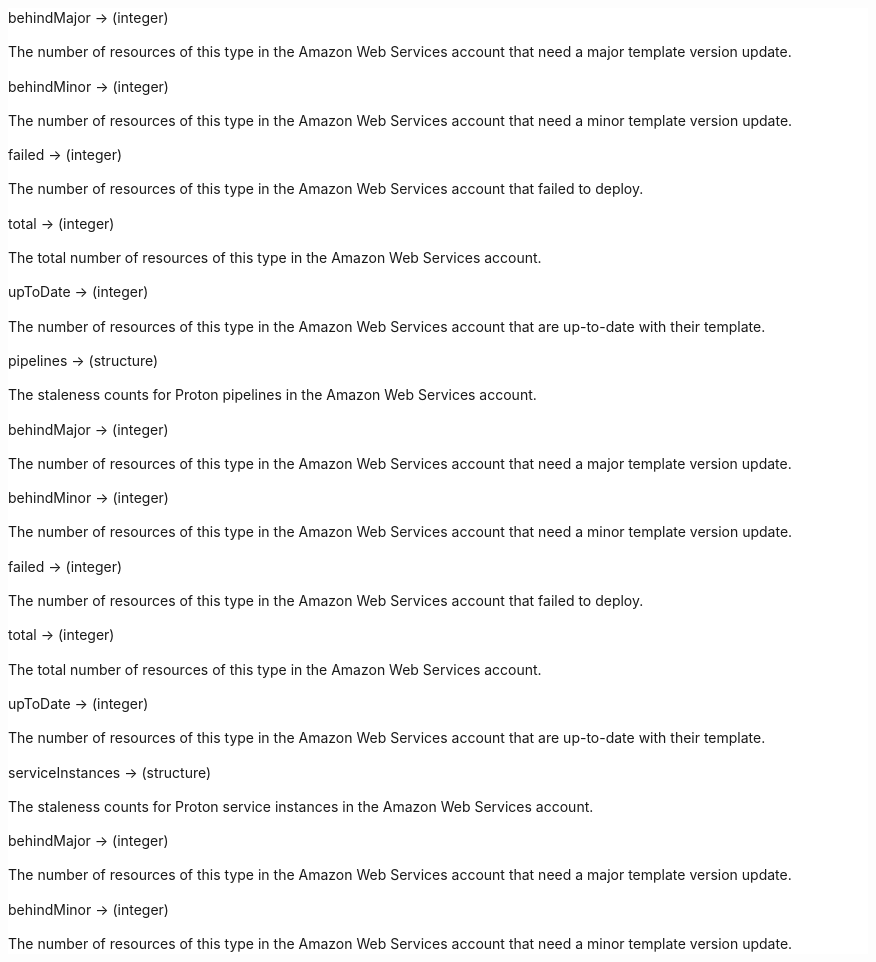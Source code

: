 behindMajor -> (integer)

The number of resources of this type in the Amazon Web Services account that need a major template version update.

behindMinor -> (integer)

The number of resources of this type in the Amazon Web Services account that need a minor template version update.

failed -> (integer)

The number of resources of this type in the Amazon Web Services account that failed to deploy.

total -> (integer)

The total number of resources of this type in the Amazon Web Services account.

upToDate -> (integer)

The number of resources of this type in the Amazon Web Services account that are up-to-date with their template.

pipelines -> (structure)

The staleness counts for Proton pipelines in the Amazon Web Services account.

behindMajor -> (integer)

The number of resources of this type in the Amazon Web Services account that need a major template version update.

behindMinor -> (integer)

The number of resources of this type in the Amazon Web Services account that need a minor template version update.

failed -> (integer)

The number of resources of this type in the Amazon Web Services account that failed to deploy.

total -> (integer)

The total number of resources of this type in the Amazon Web Services account.

upToDate -> (integer)

The number of resources of this type in the Amazon Web Services account that are up-to-date with their template.

serviceInstances -> (structure)

The staleness counts for Proton service instances in the Amazon Web Services account.

behindMajor -> (integer)

The number of resources of this type in the Amazon Web Services account that need a major template version update.

behindMinor -> (integer)

The number of resources of this type in the Amazon Web Services account that need a minor template version update.
